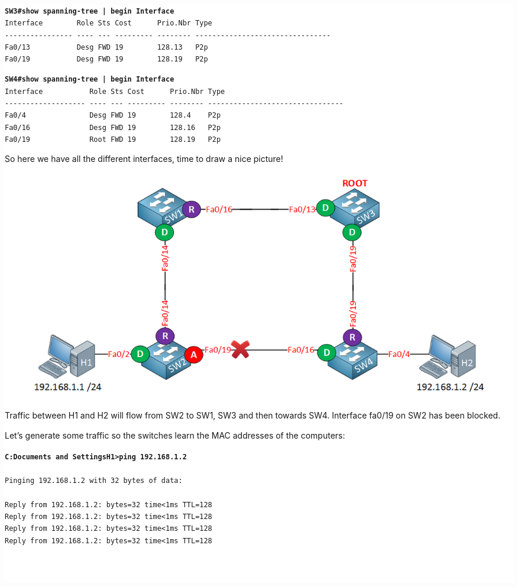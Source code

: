 <pre><code><strong>SW3#show spanning-tree | begin Interface
</strong>Interface        Role Sts Cost      Prio.Nbr Type
---------------- ---- --- --------- -------- --------------------------------
Fa0/13           Desg FWD 19        128.13   P2p 
Fa0/19           Desg FWD 19        128.19   P2p
</code></pre>

<pre><code><strong>SW4#show spanning-tree | begin Interface
</strong>Interface           Role Sts Cost      Prio.Nbr Type
------------------- ---- --- --------- -------- --------------------------------
Fa0/4               Desg FWD 19        128.4    P2p 
Fa0/16              Desg FWD 19        128.16   P2p 
Fa0/19              Root FWD 19        128.19   P2p
</code></pre>

So here we have all the different interfaces, time to draw a nice picture!

<figure><img src="../../.gitbook/assets/image (26).png" alt=""><figcaption></figcaption></figure>

Traffic between H1 and H2 will flow from SW2 to SW1, SW3 and then towards SW4. Interface fa0/19 on SW2 has been blocked.

Let’s generate some traffic so the switches learn the MAC addresses of the computers:

<pre><code><strong>C:Documents and SettingsH1>ping 192.168.1.2
</strong>
Pinging 192.168.1.2 with 32 bytes of data:

Reply from 192.168.1.2: bytes=32 time&#x3C;1ms TTL=128
Reply from 192.168.1.2: bytes=32 time&#x3C;1ms TTL=128
Reply from 192.168.1.2: bytes=32 time&#x3C;1ms TTL=128
Reply from 192.168.1.2: bytes=32 time&#x3C;1ms TTL=128
